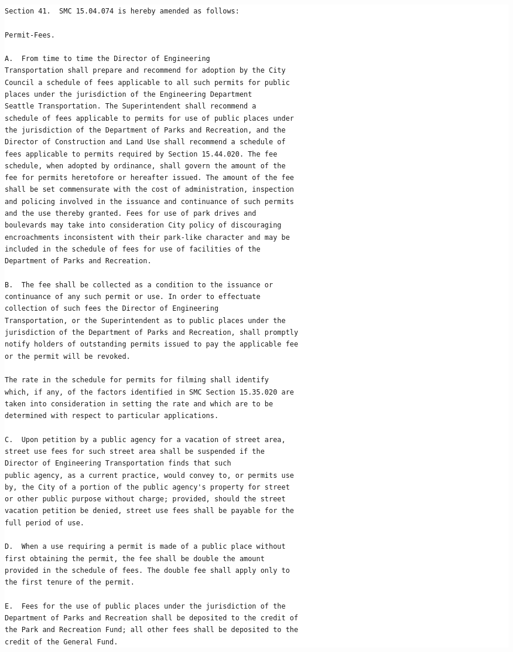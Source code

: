    Section 41.  SMC 15.04.074 is hereby amended as follows:  
  
    Permit-Fees.  
  
    A.  From time to time the Director of Engineering   
    Transportation shall prepare and recommend for adoption by the City  
    Council a schedule of fees applicable to all such permits for public  
    places under the jurisdiction of the Engineering Department   
    Seattle Transportation. The Superintendent shall recommend a  
    schedule of fees applicable to permits for use of public places under  
    the jurisdiction of the Department of Parks and Recreation, and the  
    Director of Construction and Land Use shall recommend a schedule of  
    fees applicable to permits required by Section 15.44.020. The fee  
    schedule, when adopted by ordinance, shall govern the amount of the  
    fee for permits heretofore or hereafter issued. The amount of the fee  
    shall be set commensurate with the cost of administration, inspection  
    and policing involved in the issuance and continuance of such permits  
    and the use thereby granted. Fees for use of park drives and  
    boulevards may take into consideration City policy of discouraging  
    encroachments inconsistent with their park-like character and may be  
    included in the schedule of fees for use of facilities of the  
    Department of Parks and Recreation.  
  
    B.  The fee shall be collected as a condition to the issuance or  
    continuance of any such permit or use. In order to effectuate  
    collection of such fees the Director of Engineering   
    Transportation, or the Superintendent as to public places under the  
    jurisdiction of the Department of Parks and Recreation, shall promptly  
    notify holders of outstanding permits issued to pay the applicable fee  
    or the permit will be revoked.  
  
    The rate in the schedule for permits for filming shall identify  
    which, if any, of the factors identified in SMC Section 15.35.020 are  
    taken into consideration in setting the rate and which are to be  
    determined with respect to particular applications.  
  
    C.  Upon petition by a public agency for a vacation of street area,  
    street use fees for such street area shall be suspended if the  
    Director of Engineering Transportation finds that such  
    public agency, as a current practice, would convey to, or permits use  
    by, the City of a portion of the public agency's property for street  
    or other public purpose without charge; provided, should the street  
    vacation petition be denied, street use fees shall be payable for the  
    full period of use.  
  
    D.  When a use requiring a permit is made of a public place without  
    first obtaining the permit, the fee shall be double the amount  
    provided in the schedule of fees. The double fee shall apply only to  
    the first tenure of the permit.  
  
    E.  Fees for the use of public places under the jurisdiction of the  
    Department of Parks and Recreation shall be deposited to the credit of  
    the Park and Recreation Fund; all other fees shall be deposited to the  
    credit of the General Fund.  
  